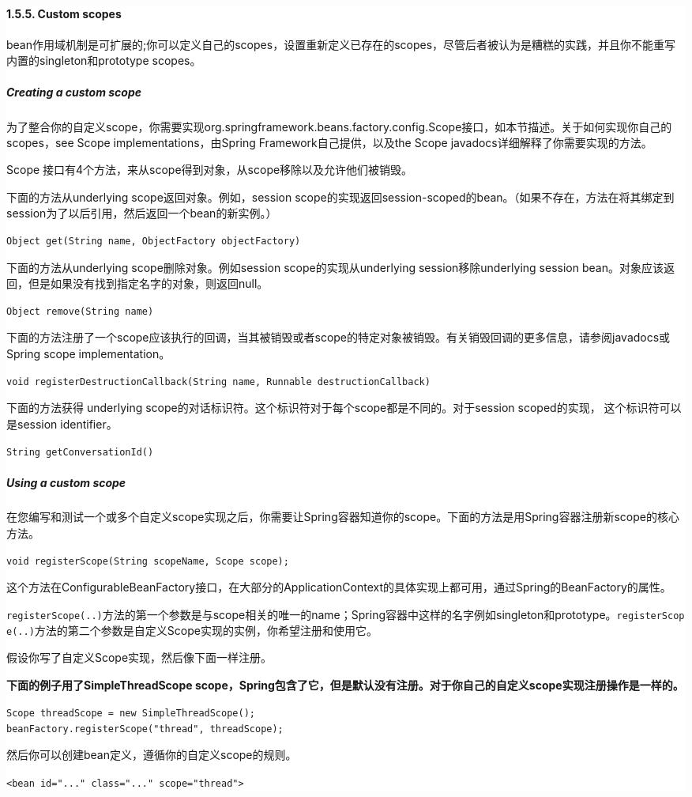 #### 1.5.5. Custom scopes  

bean作用域机制是可扩展的;你可以定义自己的scopes，设置重新定义已存在的scopes，尽管后者被认为是糟糕的实践，并且你不能重写内置的singleton和prototype scopes。  

##### Creating a custom scope  

为了整合你的自定义scope，你需要实现org.springframework.beans.factory.config.Scope接口，如本节描述。关于如何实现你自己的scopes，see Scope implementations，由Spring Framework自己提供，以及the Scope javadocs详细解释了你需要实现的方法。  

Scope 接口有4个方法，来从scope得到对象，从scope移除以及允许他们被销毁。  

下面的方法从underlying scope返回对象。例如，session scope的实现返回session-scoped的bean。（如果不存在，方法在将其绑定到session为了以后引用，然后返回一个bean的新实例。）  

```
Object get(String name, ObjectFactory objectFactory)
```

下面的方法从underlying scope删除对象。例如session scope的实现从underlying session移除underlying session bean。对象应该返回，但是如果没有找到指定名字的对象，则返回null。  

```
Object remove(String name)
```

下面的方法注册了一个scope应该执行的回调，当其被销毁或者scope的特定对象被销毁。有关销毁回调的更多信息，请参阅javadocs或Spring scope implementation。  

```
void registerDestructionCallback(String name, Runnable destructionCallback)
```

下面的方法获得 underlying scope的对话标识符。这个标识符对于每个scope都是不同的。对于session scoped的实现， 这个标识符可以是session identifier。  

```
String getConversationId()
```

##### Using a custom scope 

在您编写和测试一个或多个自定义scope实现之后，你需要让Spring容器知道你的scope。下面的方法是用Spring容器注册新scope的核心方法。  

```
void registerScope(String scopeName, Scope scope);
```

这个方法在ConfigurableBeanFactory接口，在大部分的ApplicationContext的具体实现上都可用，通过Spring的BeanFactory的属性。  

`registerScope(..)`方法的第一个参数是与scope相关的唯一的name；Spring容器中这样的名字例如singleton和prototype。`registerScope(..)`方法的第二个参数是自定义Scope实现的实例，你希望注册和使用它。  

假设你写了自定义Scope实现，然后像下面一样注册。  

**下面的例子用了SimpleThreadScope scope，Spring包含了它，但是默认没有注册。对于你自己的自定义scope实现注册操作是一样的。**  

```
Scope threadScope = new SimpleThreadScope();
beanFactory.registerScope("thread", threadScope);
```

然后你可以创建bean定义，遵循你的自定义scope的规则。  

```
<bean id="..." class="..." scope="thread">
```
